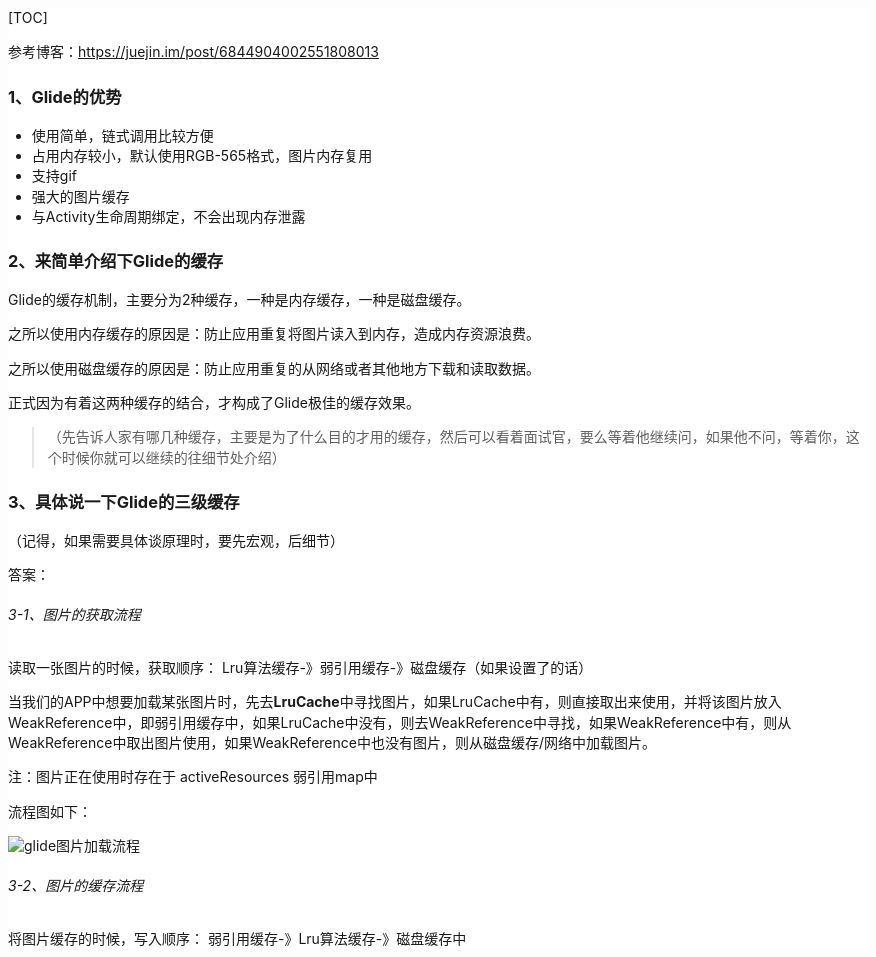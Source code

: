 [TOC]

参考博客：https://juejin.im/post/6844904002551808013



### 1、Glide的优势

* 使用简单，链式调用比较方便
* 占用内存较小，默认使用RGB-565格式，图片内存复用
* 支持gif
* 强大的图片缓存
* 与Activity生命周期绑定，不会出现内存泄露



### 2、来简单介绍下Glide的缓存

Glide的缓存机制，主要分为2种缓存，一种是内存缓存，一种是磁盘缓存。

之所以使用内存缓存的原因是：防止应用重复将图片读入到内存，造成内存资源浪费。

之所以使用磁盘缓存的原因是：防止应用重复的从网络或者其他地方下载和读取数据。

正式因为有着这两种缓存的结合，才构成了Glide极佳的缓存效果。



> （先告诉人家有哪几种缓存，主要是为了什么目的才用的缓存，然后可以看着面试官，要么等着他继续问，如果他不问，等着你，这个时候你就可以继续的往细节处介绍）



### 3、具体说一下Glide的三级缓存

（记得，如果需要具体谈原理时，要先宏观，后细节）

答案：

###### 3-1、图片的获取流程

读取一张图片的时候，获取顺序： Lru算法缓存-》弱引用缓存-》磁盘缓存（如果设置了的话）



当我们的APP中想要加载某张图片时，先去**LruCache**中寻找图片，如果LruCache中有，则直接取出来使用，并将该图片放入WeakReference中，即弱引用缓存中，如果LruCache中没有，则去WeakReference中寻找，如果WeakReference中有，则从WeakReference中取出图片使用，如果WeakReference中也没有图片，则从磁盘缓存/网络中加载图片。



注：图片正在使用时存在于 activeResources 弱引用map中



流程图如下：

![glide图片加载流程](https://gitee.com/meiSThub/BlogImage/raw/master/2020/glide图片加载流程.jpg)



###### 3-2、图片的缓存流程

将图片缓存的时候，写入顺序： 弱引用缓存-》Lru算法缓存-》磁盘缓存中

